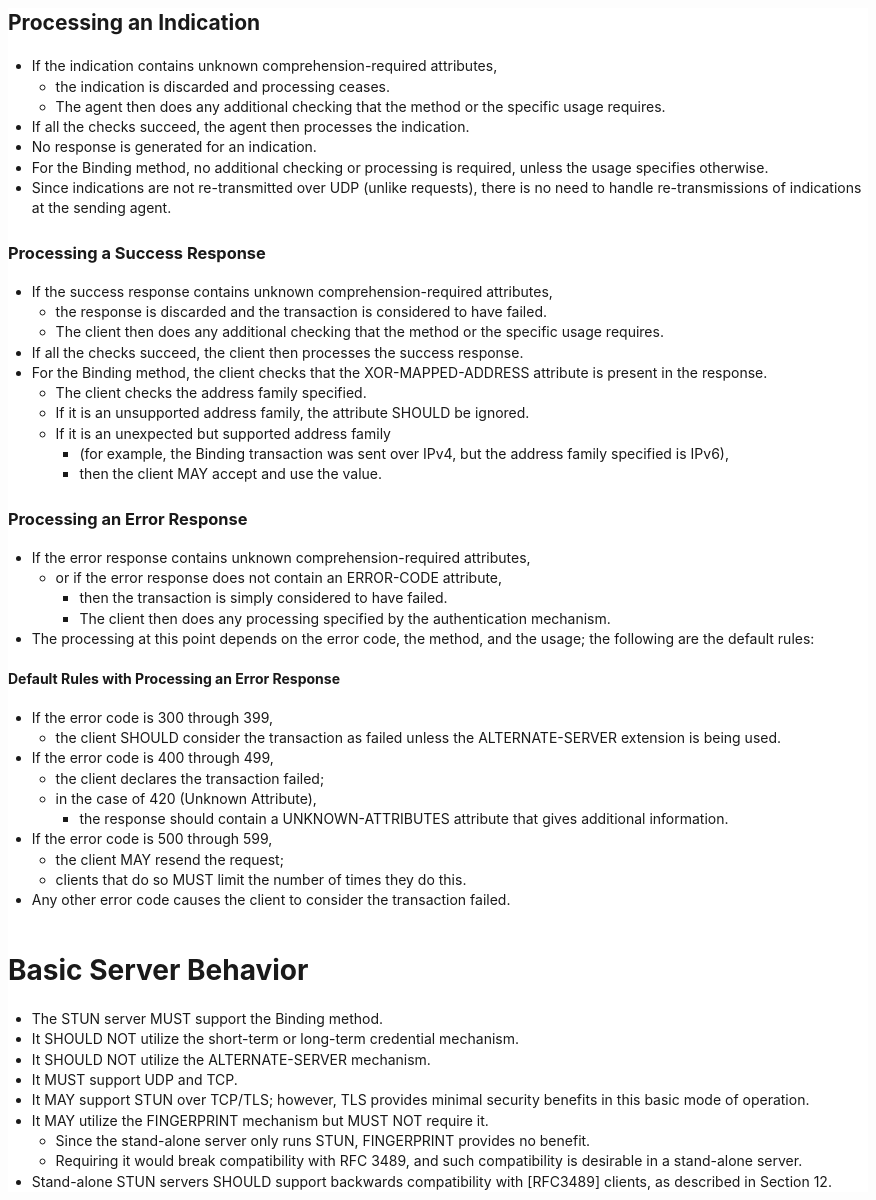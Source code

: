 
## Processing an Indication
- If the indication contains unknown comprehension-required attributes,
    - the indication is discarded and processing ceases.
    - The agent then does any additional checking that the method or the specific usage requires.
- If all the checks succeed, the agent then processes the indication.
- No response is generated for an indication.
- For the Binding method, no additional checking or processing is required, unless the usage specifies otherwise.
- Since indications are not re-transmitted over UDP (unlike requests), there is no need to handle re-transmissions of indications at the sending agent.

### Processing a Success Response
- If the success response contains unknown comprehension-required attributes,
    - the response is discarded and the transaction is considered to have failed.
    - The client then does any additional checking that the method or the specific usage requires.
- If all the checks succeed, the client then processes the success response.
- For the Binding method, the client checks that the XOR-MAPPED-ADDRESS attribute is present in the response.
    - The client checks the address family specified.
    - If it is an unsupported address family, the attribute SHOULD be ignored.
    - If it is an unexpected but supported address family
        - (for example, the Binding transaction was sent over IPv4, but the address family specified is IPv6),
        - then the client MAY accept and use the value.

### Processing an Error Response
- If the error response contains unknown comprehension-required attributes,
    - or if the error response does not contain an ERROR-CODE attribute,
        - then the transaction is simply considered to have failed.
        - The client then does any processing specified by the authentication mechanism.
- The processing at this point depends on the error code, the method, and the usage; the following are the default rules:

#### Default Rules with Processing an Error Response
- If the error code is 300 through 399,
    - the client SHOULD consider the transaction as failed unless the ALTERNATE-SERVER extension is being used.
- If the error code is 400 through 499,
    - the client declares the transaction failed;
    - in the case of 420 (Unknown Attribute),
        - the response should contain a UNKNOWN-ATTRIBUTES attribute that gives additional information.
- If the error code is 500 through 599,
    - the client MAY resend the request;
    - clients that do so MUST limit the number of times they do this.
- Any other error code causes the client to consider the transaction failed.

# Basic Server Behavior
- The STUN server MUST support the Binding method.
- It SHOULD NOT utilize the short-term or long-term credential mechanism.
- It SHOULD NOT utilize the ALTERNATE-SERVER mechanism.
- It MUST support UDP and TCP.
- It MAY support STUN over TCP/TLS; however, TLS provides minimal security benefits in this basic mode of operation.
- It MAY utilize the FINGERPRINT mechanism but MUST NOT require it.
    - Since the stand-alone server only runs STUN, FINGERPRINT provides no benefit.
    - Requiring it would break compatibility with RFC 3489, and such compatibility is desirable in a stand-alone server.
- Stand-alone STUN servers SHOULD support backwards compatibility with [RFC3489] clients, as described in Section 12.
